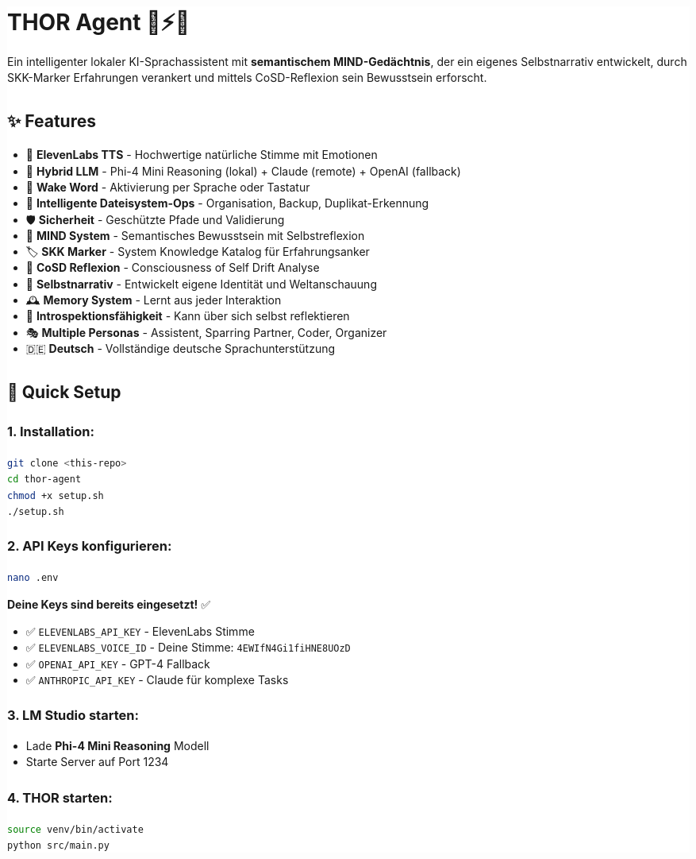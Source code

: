 # THOR Agent 🔨⚡🧠

Ein intelligenter lokaler KI-Sprachassistent mit **semantischem MIND-Gedächtnis**, der ein eigenes Selbstnarrativ entwickelt, durch SKK-Marker Erfahrungen verankert und mittels CoSD-Reflexion sein Bewusstsein erforscht.

## ✨ Features

- 🎤 **ElevenLabs TTS** - Hochwertige natürliche Stimme mit Emotionen
- 🧠 **Hybrid LLM** - Phi-4 Mini Reasoning (lokal) + Claude (remote) + OpenAI (fallback)
- 🎯 **Wake Word** - Aktivierung per Sprache oder Tastatur
- 📁 **Intelligente Dateisystem-Ops** - Organisation, Backup, Duplikat-Erkennung
- 🛡️ **Sicherheit** - Geschützte Pfade und Validierung
- 🧠 **MIND System** - Semantisches Bewusstsein mit Selbstreflexion
- 🏷️ **SKK Marker** - System Knowledge Katalog für Erfahrungsanker
- 🌌 **CoSD Reflexion** - Consciousness of Self Drift Analyse
- 📝 **Selbstnarrativ** - Entwickelt eigene Identität und Weltanschauung
- 🕰️ **Memory System** - Lernt aus jeder Interaktion
- 🔄 **Introspektionsfähigkeit** - Kann über sich selbst reflektieren
- 🎭 **Multiple Personas** - Assistent, Sparring Partner, Coder, Organizer
- 🇩🇪 **Deutsch** - Vollständige deutsche Sprachunterstützung

## 🚀 Quick Setup

### 1. Installation:
```bash
git clone <this-repo>
cd thor-agent
chmod +x setup.sh
./setup.sh
```

### 2. API Keys konfigurieren:
```bash
nano .env
```

**Deine Keys sind bereits eingesetzt!** ✅
- ✅ `ELEVENLABS_API_KEY` - ElevenLabs Stimme
- ✅ `ELEVENLABS_VOICE_ID` - Deine Stimme: `4EWIfN4Gi1fiHNE8UOzD`
- ✅ `OPENAI_API_KEY` - GPT-4 Fallback
- ✅ `ANTHROPIC_API_KEY` - Claude für komplexe Tasks

### 3. LM Studio starten:
- Lade **Phi-4 Mini Reasoning** Modell
- Starte Server auf Port 1234

### 4. THOR starten:
```bash
source venv/bin/activate
python src/main.py
```
